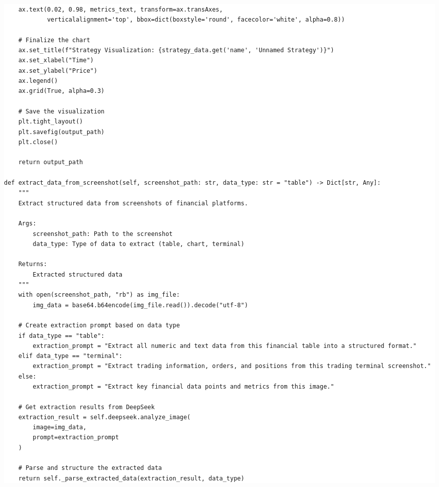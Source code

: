         ax.text(0.02, 0.98, metrics_text, transform=ax.transAxes, 
                verticalalignment='top', bbox=dict(boxstyle='round', facecolor='white', alpha=0.8))
        
        # Finalize the chart
        ax.set_title(f"Strategy Visualization: {strategy_data.get('name', 'Unnamed Strategy')}")
        ax.set_xlabel("Time")
        ax.set_ylabel("Price")
        ax.legend()
        ax.grid(True, alpha=0.3)
        
        # Save the visualization
        plt.tight_layout()
        plt.savefig(output_path)
        plt.close()
        
        return output_path
    
    def extract_data_from_screenshot(self, screenshot_path: str, data_type: str = "table") -> Dict[str, Any]:
        """
        Extract structured data from screenshots of financial platforms.
        
        Args:
            screenshot_path: Path to the screenshot
            data_type: Type of data to extract (table, chart, terminal)
            
        Returns:
            Extracted structured data
        """
        with open(screenshot_path, "rb") as img_file:
            img_data = base64.b64encode(img_file.read()).decode("utf-8")
            
        # Create extraction prompt based on data type
        if data_type == "table":
            extraction_prompt = "Extract all numeric and text data from this financial table into a structured format."
        elif data_type == "terminal":
            extraction_prompt = "Extract trading information, orders, and positions from this trading terminal screenshot."
        else:
            extraction_prompt = "Extract key financial data points and metrics from this image."
            
        # Get extraction results from DeepSeek
        extraction_result = self.deepseek.analyze_image(
            image=img_data,
            prompt=extraction_prompt
        )
        
        # Parse and structure the extracted data
        return self._parse_extracted_data(extraction_result, data_type)
    